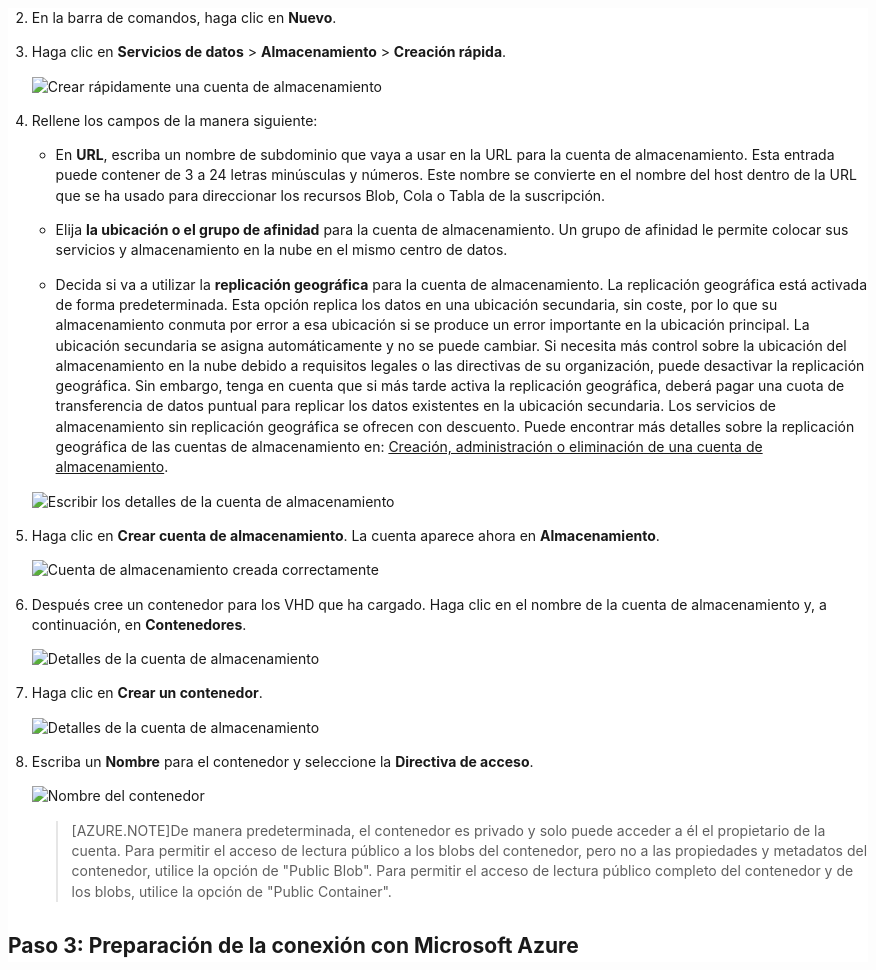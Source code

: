 2. En la barra de comandos, haga clic en **Nuevo**.

3. Haga clic en **Servicios de datos** > **Almacenamiento** > **Creación rápida**.

	![Crear rápidamente una cuenta de almacenamiento](./media/virtual-machines-create-upload-vhd-windows-server/Storage-quick-create.png)

4. Rellene los campos de la manera siguiente:
	
	- En **URL**, escriba un nombre de subdominio que vaya a usar en la URL para la cuenta de almacenamiento. Esta entrada puede contener de 3 a 24 letras minúsculas y números. Este nombre se convierte en el nombre del host dentro de la URL que se ha usado para direccionar los recursos Blob, Cola o Tabla de la suscripción.
			
	- Elija **la ubicación o el grupo de afinidad** para la cuenta de almacenamiento. Un grupo de afinidad le permite colocar sus servicios y almacenamiento en la nube en el mismo centro de datos.
		 
	- Decida si va a utilizar la **replicación geográfica** para la cuenta de almacenamiento. La replicación geográfica está activada de forma predeterminada. Esta opción replica los datos en una ubicación secundaria, sin coste, por lo que su almacenamiento conmuta por error a esa ubicación si se produce un error importante en la ubicación principal. La ubicación secundaria se asigna automáticamente y no se puede cambiar. Si necesita más control sobre la ubicación del almacenamiento en la nube debido a requisitos legales o las directivas de su organización, puede desactivar la replicación geográfica. Sin embargo, tenga en cuenta que si más tarde activa la replicación geográfica, deberá pagar una cuota de transferencia de datos puntual para replicar los datos existentes en la ubicación secundaria. Los servicios de almacenamiento sin replicación geográfica se ofrecen con descuento. Puede encontrar más detalles sobre la replicación geográfica de las cuentas de almacenamiento en: [Creación, administración o eliminación de una cuenta de almacenamiento](../storage-create-storage-account/#replication-options).

	![Escribir los detalles de la cuenta de almacenamiento](./media/virtual-machines-create-upload-vhd-windows-server/Storage-create-account.png)


5. Haga clic en **Crear cuenta de almacenamiento**. La cuenta aparece ahora en **Almacenamiento**.

	![Cuenta de almacenamiento creada correctamente](./media/virtual-machines-create-upload-vhd-windows-server/Storagenewaccount.png)

6. Después cree un contenedor para los VHD que ha cargado. Haga clic en el nombre de la cuenta de almacenamiento y, a continuación, en **Contenedores**.

	![Detalles de la cuenta de almacenamiento](./media/virtual-machines-create-upload-vhd-windows-server/storageaccount_detail.png)

7. Haga clic en **Crear un contenedor**.

	![Detalles de la cuenta de almacenamiento](./media/virtual-machines-create-upload-vhd-windows-server/storageaccount_container.png)

8. Escriba un **Nombre** para el contenedor y seleccione la **Directiva de acceso**.

	![Nombre del contenedor](./media/virtual-machines-create-upload-vhd-windows-server/storageaccount_containervalues.png)

	> [AZURE.NOTE]De manera predeterminada, el contenedor es privado y solo puede acceder a él el propietario de la cuenta. Para permitir el acceso de lectura público a los blobs del contenedor, pero no a las propiedades y metadatos del contenedor, utilice la opción de "Public Blob". Para permitir el acceso de lectura público completo del contenedor y de los blobs, utilice la opción de "Public Container".

## Paso 3: Preparación de la conexión con Microsoft Azure ##


[Paso 1: Preparación de la imagen que se va a cargar]: #prepimage
[Paso 2: Creación de una cuenta de almacenamiento de Azure]: #createstorage
[Paso 3: Preparación de la conexión a Azure]: #prepAzure
[Paso 4: Carga del archivo .vhd]: #upload